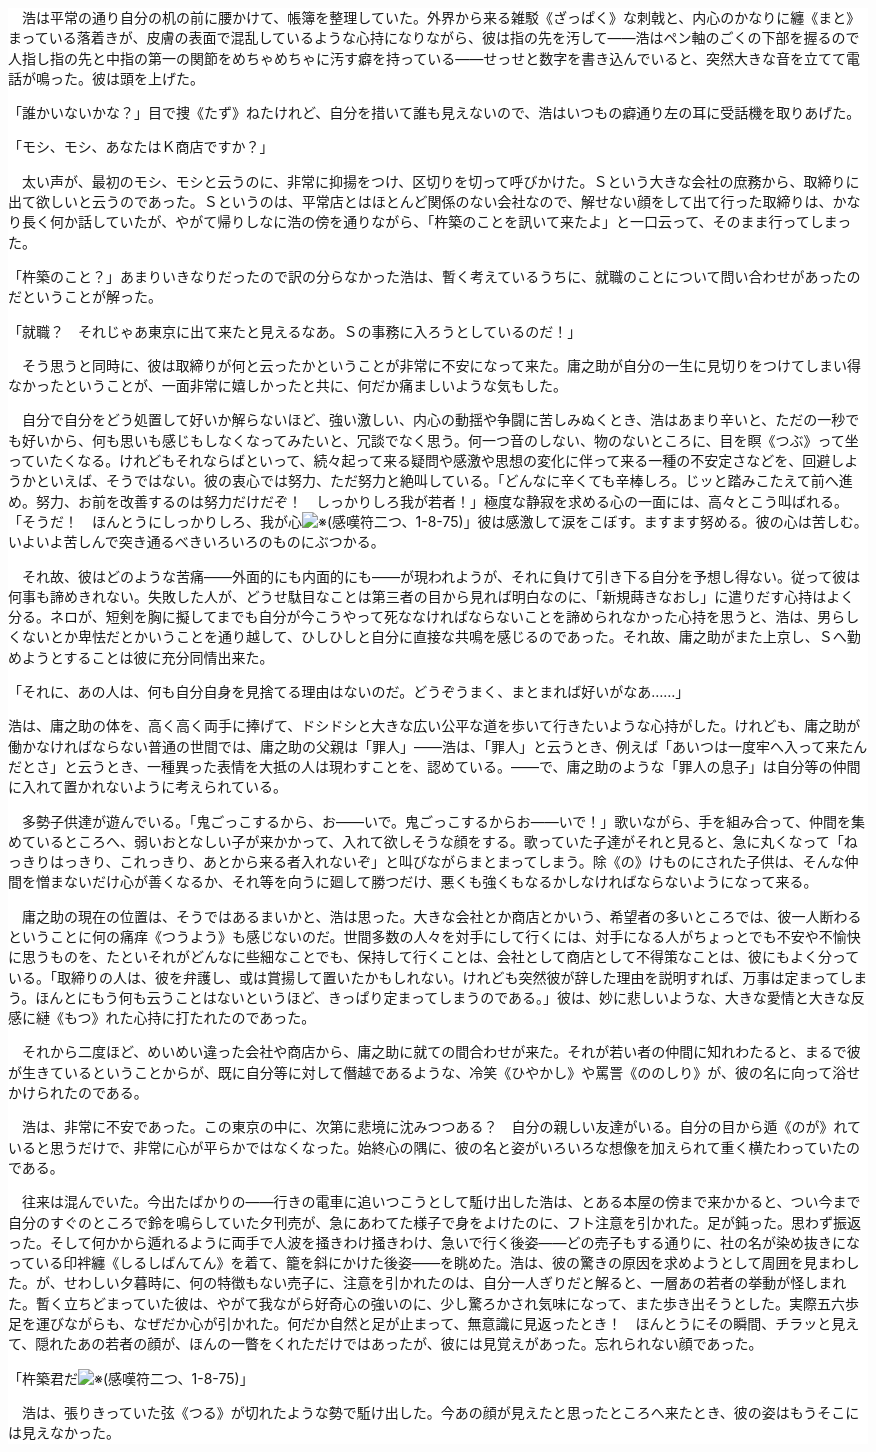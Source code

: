 　浩は平常の通り自分の机の前に腰かけて、帳簿を整理していた。外界から来る雑駁《ざっぱく》な刺戟と、内心のかなりに纏《まと》まっている落着きが、皮膚の表面で混乱しているような心持になりながら、彼は指の先を汚して――浩はペン軸のごくの下部を握るので人指し指の先と中指の第一の関節をめちゃめちゃに汚す癖を持っている――せっせと数字を書き込んでいると、突然大きな音を立てて電話が鳴った。彼は頭を上げた。

「誰かいないかな？」目で捜《たず》ねたけれど、自分を措いて誰も見えないので、浩はいつもの癖通り左の耳に受話機を取りあげた。

「モシ、モシ、あなたはＫ商店ですか？」

　太い声が、最初のモシ、モシと云うのに、非常に抑揚をつけ、区切りを切って呼びかけた。Ｓという大きな会社の庶務から、取締りに出て欲しいと云うのであった。Ｓというのは、平常店とはほとんど関係のない会社なので、解せない顔をして出て行った取締りは、かなり長く何か話していたが、やがて帰りしなに浩の傍を通りながら、「杵築のことを訊いて来たよ」と一口云って、そのまま行ってしまった。

「杵築のこと？」あまりいきなりだったので訳の分らなかった浩は、暫く考えているうちに、就職のことについて問い合わせがあったのだということが解った。

「就職？　それじゃあ東京に出て来たと見えるなあ。Ｓの事務に入ろうとしているのだ！」

　そう思うと同時に、彼は取締りが何と云ったかということが非常に不安になって来た。庸之助が自分の一生に見切りをつけてしまい得なかったということが、一面非常に嬉しかったと共に、何だか痛ましいような気もした。

　自分で自分をどう処置して好いか解らないほど、強い激しい、内心の動揺や争闘に苦しみぬくとき、浩はあまり辛いと、ただの一秒でも好いから、何も思いも感じもしなくなってみたいと、冗談でなく思う。何一つ音のしない、物のないところに、目を瞑《つぶ》って坐っていたくなる。けれどもそれならばといって、続々起って来る疑問や感激や思想の変化に伴って来る一種の不安定さなどを、回避しようかといえば、そうではない。彼の衷心では努力、ただ努力と絶叫している。「どんなに辛くても辛棒しろ。じッと踏みこたえて前へ進め。努力、お前を改善するのは努力だけだぞ！　しっかりしろ我が若者！」極度な静寂を求める心の一面には、高々とこう叫ばれる。「そうだ！　ほんとうにしっかりしろ、我が心![※(感嘆符二つ、1-8-75)](https://www.aozora.gr.jp/cards/000311/files/../../../gaiji/1-08/1-08-75.png)」彼は感激して涙をこぼす。ますます努める。彼の心は苦しむ。いよいよ苦しんで突き通るべきいろいろのものにぶつかる。

　それ故、彼はどのような苦痛――外面的にも内面的にも――が現われようが、それに負けて引き下る自分を予想し得ない。従って彼は何事も諦めきれない。失敗した人が、どうせ駄目なことは第三者の目から見れば明白なのに、「新規蒔きなおし」に遣りだす心持はよく分る。ネロが、短剣を胸に擬してまでも自分が今こうやって死ななければならないことを諦められなかった心持を思うと、浩は、男らしくないとか卑怯だとかいうことを通り越して、ひしひしと自分に直接な共鳴を感じるのであった。それ故、庸之助がまた上京し、Ｓへ勤めようとすることは彼に充分同情出来た。

「それに、あの人は、何も自分自身を見捨てる理由はないのだ。どうぞうまく、まとまれば好いがなあ……」

 浩は、庸之助の体を、高く高く両手に捧げて、ドシドシと大きな広い公平な道を歩いて行きたいような心持がした。けれども、庸之助が働かなければならない普通の世間では、庸之助の父親は「罪人」――浩は、「罪人」と云うとき、例えば「あいつは一度牢へ入って来たんだとさ」と云うとき、一種異った表情を大抵の人は現わすことを、認めている。――で、庸之助のような「罪人の息子」は自分等の仲間に入れて置かれないように考えられている。

　多勢子供達が遊んでいる。「鬼ごっこするから、お――いで。鬼ごっこするからお――いで！」歌いながら、手を組み合って、仲間を集めているところへ、弱いおとなしい子が来かかって、入れて欲しそうな顔をする。歌っていた子達がそれと見ると、急に丸くなって「ねっきりはっきり、これっきり、あとから来る者入れないぞ」と叫びながらまとまってしまう。除《の》けものにされた子供は、そんな仲間を憎まないだけ心が善くなるか、それ等を向うに廻して勝つだけ、悪くも強くもなるかしなければならないようになって来る。

　庸之助の現在の位置は、そうではあるまいかと、浩は思った。大きな会社とか商店とかいう、希望者の多いところでは、彼一人断わるということに何の痛痒《つうよう》も感じないのだ。世間多数の人々を対手にして行くには、対手になる人がちょっとでも不安や不愉快に思うものを、たといそれがどんなに些細なことでも、保持して行くことは、会社として商店として不得策なことは、彼にもよく分っている。「取締りの人は、彼を弁護し、或は賞揚して置いたかもしれない。けれども突然彼が辞した理由を説明すれば、万事は定まってしまう。ほんとにもう何も云うことはないというほど、きっぱり定まってしまうのである。」彼は、妙に悲しいような、大きな愛情と大きな反感に縺《もつ》れた心持に打たれたのであった。

　それから二度ほど、めいめい違った会社や商店から、庸之助に就ての間合わせが来た。それが若い者の仲間に知れわたると、まるで彼が生きているということからが、既に自分等に対して僭越であるような、冷笑《ひやかし》や罵詈《ののしり》が、彼の名に向って浴せかけられたのである。

　浩は、非常に不安であった。この東京の中に、次第に悲境に沈みつつある？　自分の親しい友達がいる。自分の目から遁《のが》れていると思うだけで、非常に心が平らかではなくなった。始終心の隅に、彼の名と姿がいろいろな想像を加えられて重く横たわっていたのである。



　往来は混んでいた。今出たばかりの――行きの電車に追いつこうとして駈け出した浩は、とある本屋の傍まで来かかると、つい今まで自分のすぐのところで鈴を鳴らしていた夕刊売が、急にあわてた様子で身をよけたのに、フト注意を引かれた。足が鈍った。思わず振返った。そして何かから遁れるように両手で人波を掻きわけ掻きわけ、急いで行く後姿――どの売子もする通りに、社の名が染め抜きになっている印袢纏《しるしばんてん》を着て、籠を斜にかけた後姿――を眺めた。浩は、彼の驚きの原因を求めようとして周囲を見まわした。が、せわしい夕暮時に、何の特徴もない売子に、注意を引かれたのは、自分一人ぎりだと解ると、一層あの若者の挙動が怪しまれた。暫く立ちどまっていた彼は、やがて我ながら好奇心の強いのに、少し驚ろかされ気味になって、また歩き出そうとした。実際五六歩足を運びながらも、なぜだか心が引かれた。何だか自然と足が止まって、無意識に見返ったとき！　ほんとうにその瞬間、チラッと見えて、隠れたあの若者の顔が、ほんの一瞥をくれただけではあったが、彼には見覚えがあった。忘れられない顔であった。

「杵築君だ![※(感嘆符二つ、1-8-75)](https://www.aozora.gr.jp/cards/000311/files/../../../gaiji/1-08/1-08-75.png)」

　浩は、張りきっていた弦《つる》が切れたような勢で駈け出した。今あの顔が見えたと思ったところへ来たとき、彼の姿はもうそこには見えなかった。
